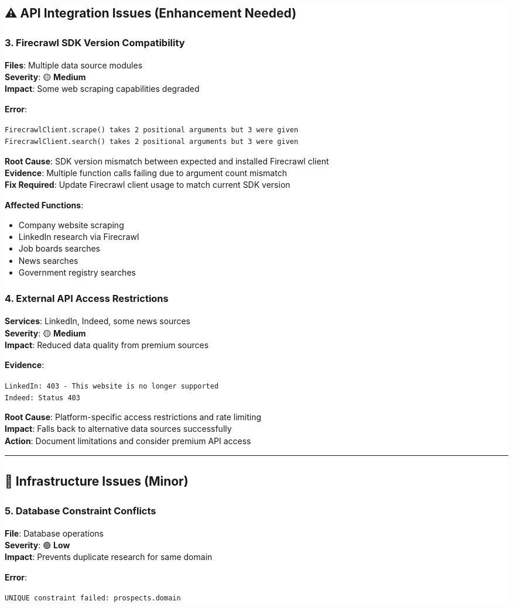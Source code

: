 
## ⚠️ API Integration Issues (Enhancement Needed)

### 3. **Firecrawl SDK Version Compatibility**
**Files**: Multiple data source modules  
**Severity**: 🟡 **Medium**  
**Impact**: Some web scraping capabilities degraded  

**Error**:
```
FirecrawlClient.scrape() takes 2 positional arguments but 3 were given
FirecrawlClient.search() takes 2 positional arguments but 3 were given
```

**Root Cause**: SDK version mismatch between expected and installed Firecrawl client  
**Evidence**: Multiple function calls failing due to argument count mismatch  
**Fix Required**: Update Firecrawl client usage to match current SDK version  

**Affected Functions**:
- Company website scraping
- LinkedIn research via Firecrawl
- Job boards searches
- News searches
- Government registry searches

### 4. **External API Access Restrictions**
**Services**: LinkedIn, Indeed, some news sources  
**Severity**: 🟡 **Medium**  
**Impact**: Reduced data quality from premium sources  

**Evidence**:
```
LinkedIn: 403 - This website is no longer supported
Indeed: Status 403
```

**Root Cause**: Platform-specific access restrictions and rate limiting  
**Impact**: Falls back to alternative data sources successfully  
**Action**: Document limitations and consider premium API access  

---

## 🔧 Infrastructure Issues (Minor)

### 5. **Database Constraint Conflicts**
**File**: Database operations  
**Severity**: 🟢 **Low**  
**Impact**: Prevents duplicate research for same domain  

**Error**:
```
UNIQUE constraint failed: prospects.domain
```
